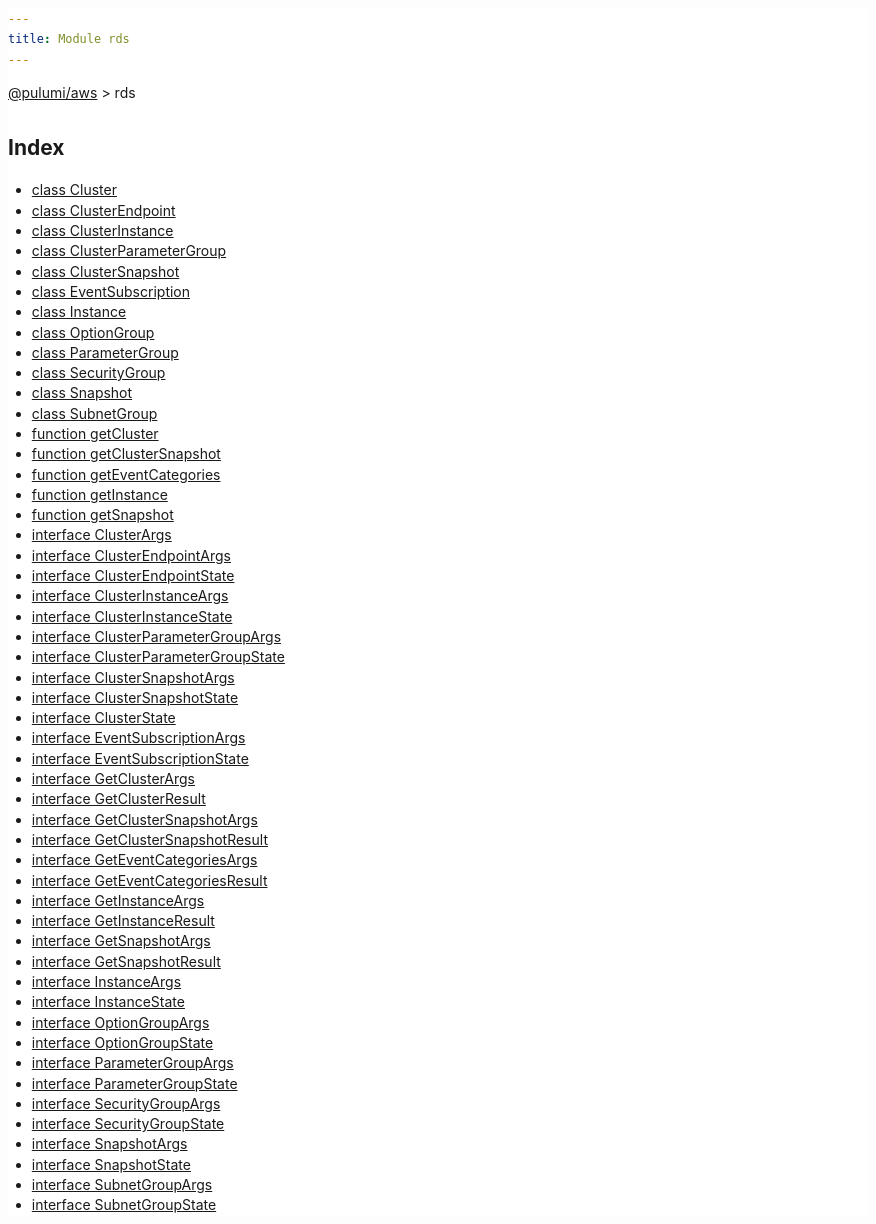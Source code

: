 ```yaml
---
title: Module rds
---
```


<a href="../index.html">@pulumi/aws</a> &gt; rds

<h2 class="pdoc-module-header">Index</h2>

* <a href="#Cluster">class Cluster</a>
* <a href="#ClusterEndpoint">class ClusterEndpoint</a>
* <a href="#ClusterInstance">class ClusterInstance</a>
* <a href="#ClusterParameterGroup">class ClusterParameterGroup</a>
* <a href="#ClusterSnapshot">class ClusterSnapshot</a>
* <a href="#EventSubscription">class EventSubscription</a>
* <a href="#Instance">class Instance</a>
* <a href="#OptionGroup">class OptionGroup</a>
* <a href="#ParameterGroup">class ParameterGroup</a>
* <a href="#SecurityGroup">class SecurityGroup</a>
* <a href="#Snapshot">class Snapshot</a>
* <a href="#SubnetGroup">class SubnetGroup</a>
* <a href="#getCluster">function getCluster</a>
* <a href="#getClusterSnapshot">function getClusterSnapshot</a>
* <a href="#getEventCategories">function getEventCategories</a>
* <a href="#getInstance">function getInstance</a>
* <a href="#getSnapshot">function getSnapshot</a>
* <a href="#ClusterArgs">interface ClusterArgs</a>
* <a href="#ClusterEndpointArgs">interface ClusterEndpointArgs</a>
* <a href="#ClusterEndpointState">interface ClusterEndpointState</a>
* <a href="#ClusterInstanceArgs">interface ClusterInstanceArgs</a>
* <a href="#ClusterInstanceState">interface ClusterInstanceState</a>
* <a href="#ClusterParameterGroupArgs">interface ClusterParameterGroupArgs</a>
* <a href="#ClusterParameterGroupState">interface ClusterParameterGroupState</a>
* <a href="#ClusterSnapshotArgs">interface ClusterSnapshotArgs</a>
* <a href="#ClusterSnapshotState">interface ClusterSnapshotState</a>
* <a href="#ClusterState">interface ClusterState</a>
* <a href="#EventSubscriptionArgs">interface EventSubscriptionArgs</a>
* <a href="#EventSubscriptionState">interface EventSubscriptionState</a>
* <a href="#GetClusterArgs">interface GetClusterArgs</a>
* <a href="#GetClusterResult">interface GetClusterResult</a>
* <a href="#GetClusterSnapshotArgs">interface GetClusterSnapshotArgs</a>
* <a href="#GetClusterSnapshotResult">interface GetClusterSnapshotResult</a>
* <a href="#GetEventCategoriesArgs">interface GetEventCategoriesArgs</a>
* <a href="#GetEventCategoriesResult">interface GetEventCategoriesResult</a>
* <a href="#GetInstanceArgs">interface GetInstanceArgs</a>
* <a href="#GetInstanceResult">interface GetInstanceResult</a>
* <a href="#GetSnapshotArgs">interface GetSnapshotArgs</a>
* <a href="#GetSnapshotResult">interface GetSnapshotResult</a>
* <a href="#InstanceArgs">interface InstanceArgs</a>
* <a href="#InstanceState">interface InstanceState</a>
* <a href="#OptionGroupArgs">interface OptionGroupArgs</a>
* <a href="#OptionGroupState">interface OptionGroupState</a>
* <a href="#ParameterGroupArgs">interface ParameterGroupArgs</a>
* <a href="#ParameterGroupState">interface ParameterGroupState</a>
* <a href="#SecurityGroupArgs">interface SecurityGroupArgs</a>
* <a href="#SecurityGroupState">interface SecurityGroupState</a>
* <a href="#SnapshotArgs">interface SnapshotArgs</a>
* <a href="#SnapshotState">interface SnapshotState</a>
* <a href="#SubnetGroupArgs">interface SubnetGroupArgs</a>
* <a href="#SubnetGroupState">interface SubnetGroupState</a>
